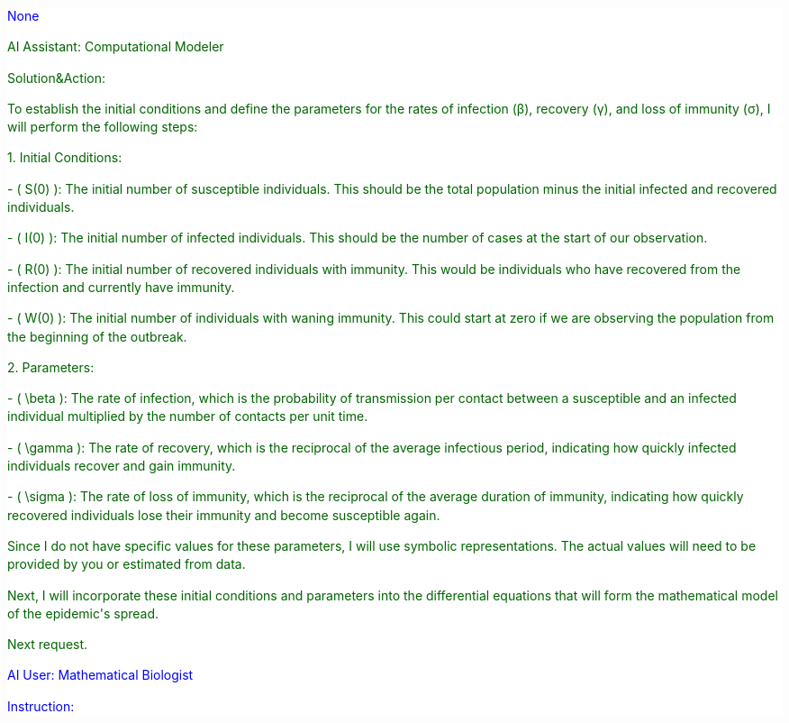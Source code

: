 <span style='color: blue;'>None</span>


<span style='color: darkgreen;'>AI Assistant: Computational Modeler</span>


<span style='color: darkgreen;'>Solution&amp;Action:</span>

<span style='color: darkgreen;'>To establish the initial conditions and define the parameters for the rates of infection (β), recovery (γ), and loss of immunity (σ), I will perform the following steps:</span>


<span style='color: darkgreen;'>1. Initial Conditions:</span>

<span style='color: darkgreen;'>   - \( S(0) \): The initial number of susceptible individuals. This should be the total population minus the initial infected and recovered individuals.</span>

<span style='color: darkgreen;'>   - \( I(0) \): The initial number of infected individuals. This should be the number of cases at the start of our observation.</span>

<span style='color: darkgreen;'>   - \( R(0) \): The initial number of recovered individuals with immunity. This would be individuals who have recovered from the infection and currently have immunity.</span>

<span style='color: darkgreen;'>   - \( W(0) \): The initial number of individuals with waning immunity. This could start at zero if we are observing the population from the beginning of the outbreak.</span>


<span style='color: darkgreen;'>2. Parameters:</span>

<span style='color: darkgreen;'>   - \( \beta \): The rate of infection, which is the probability of transmission per contact between a susceptible and an infected individual multiplied by the number of contacts per unit time.</span>

<span style='color: darkgreen;'>   - \( \gamma \): The rate of recovery, which is the reciprocal of the average infectious period, indicating how quickly infected individuals recover and gain immunity.</span>

<span style='color: darkgreen;'>   - \( \sigma \): The rate of loss of immunity, which is the reciprocal of the average duration of immunity, indicating how quickly recovered individuals lose their immunity and become susceptible again.</span>


<span style='color: darkgreen;'>Since I do not have specific values for these parameters, I will use symbolic representations. The actual values will need to be provided by you or estimated from data.</span>


<span style='color: darkgreen;'>Next, I will incorporate these initial conditions and parameters into the differential equations that will form the mathematical model of the epidemic&#x27;s spread.</span>


<span style='color: darkgreen;'>Next request.</span>


<span style='color: blue;'>AI User: Mathematical Biologist</span>


<span style='color: blue;'>Instruction:</span>

